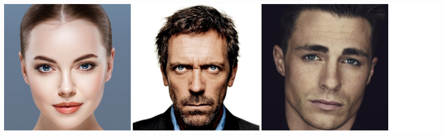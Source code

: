 <img src="./data/face1.jpg"  width="250" height="250"> <img src="./data/face2.jpg"  width="250" height="250"> <img src="./data/face3.jpg"  width="250" height="250">